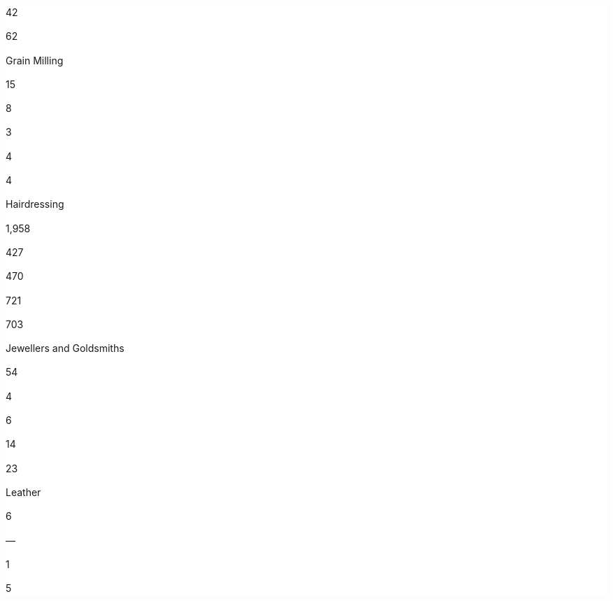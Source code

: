 <td><p>42</p></td>

<td><p>62</p></td>

</tr>

<tr>

<td><p>Grain Milling</p></td>

<td><p>15</p></td>

<td><p>8</p></td>

<td><p>3</p></td>

<td><p>4</p></td>

<td><p>4</p></td>

</tr>

<tr>

<td><p>Hairdressing</p></td>

<td><p>1,958</p></td>

<td><p>427</p></td>

<td><p>470</p></td>

<td><p>721</p></td>

<td><p>703</p></td>

</tr>

<tr>

<td><p>Jewellers and Goldsmiths</p></td>

<td><p>54</p></td>

<td><p>4</p></td>

<td><p>6</p></td>

<td><p>14</p></td>

<td><p>23</p></td>

</tr>

<tr>

<td><p>Leather</p></td>

<td><p>6</p></td>

<td><p>&#x2014;</p></td>

<td><p>1</p></td>

<td><p>5</p></td>
